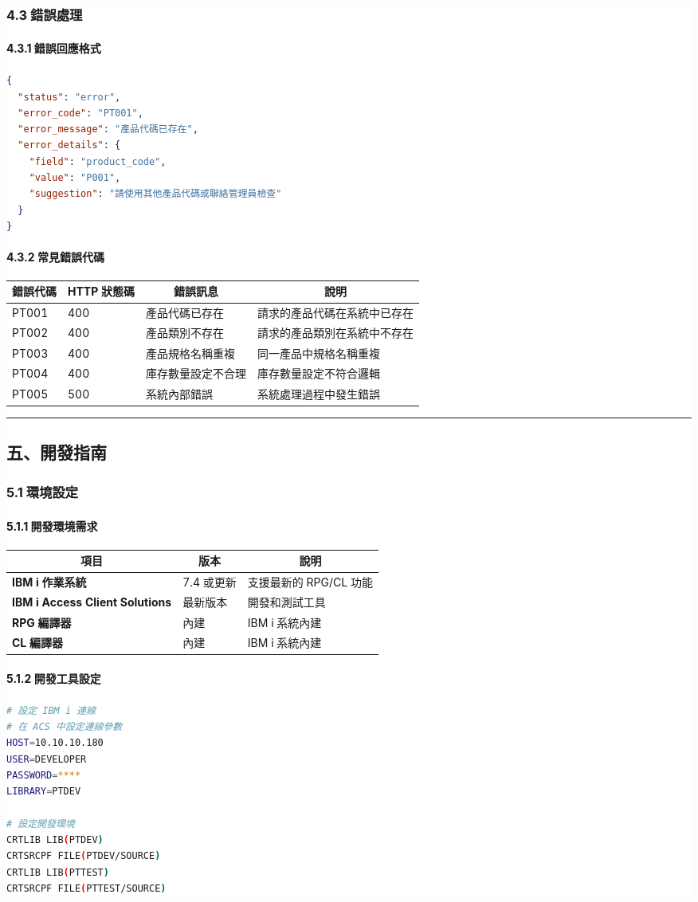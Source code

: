 ### 4.3 錯誤處理

#### 4.3.1 錯誤回應格式
```json
{
  "status": "error",
  "error_code": "PT001",
  "error_message": "產品代碼已存在",
  "error_details": {
    "field": "product_code",
    "value": "P001",
    "suggestion": "請使用其他產品代碼或聯絡管理員檢查"
  }
}
```

#### 4.3.2 常見錯誤代碼
| 錯誤代碼 | HTTP 狀態碼 | 錯誤訊息 | 說明 |
|----------|-------------|----------|------|
| PT001 | 400 | 產品代碼已存在 | 請求的產品代碼在系統中已存在 |
| PT002 | 400 | 產品類別不存在 | 請求的產品類別在系統中不存在 |
| PT003 | 400 | 產品規格名稱重複 | 同一產品中規格名稱重複 |
| PT004 | 400 | 庫存數量設定不合理 | 庫存數量設定不符合邏輯 |
| PT005 | 500 | 系統內部錯誤 | 系統處理過程中發生錯誤 |

---

## 五、開發指南

### 5.1 環境設定

#### 5.1.1 開發環境需求
| 項目 | 版本 | 說明 |
|------|------|------|
| **IBM i 作業系統** | 7.4 或更新 | 支援最新的 RPG/CL 功能 |
| **IBM i Access Client Solutions** | 最新版本 | 開發和測試工具 |
| **RPG 編譯器** | 內建 | IBM i 系統內建 |
| **CL 編譯器** | 內建 | IBM i 系統內建 |

#### 5.1.2 開發工具設定
```bash
# 設定 IBM i 連線
# 在 ACS 中設定連線參數
HOST=10.10.10.180
USER=DEVELOPER
PASSWORD=****
LIBRARY=PTDEV

# 設定開發環境
CRTLIB LIB(PTDEV)
CRTSRCPF FILE(PTDEV/SOURCE)
CRTLIB LIB(PTTEST)
CRTSRCPF FILE(PTTEST/SOURCE)
```
